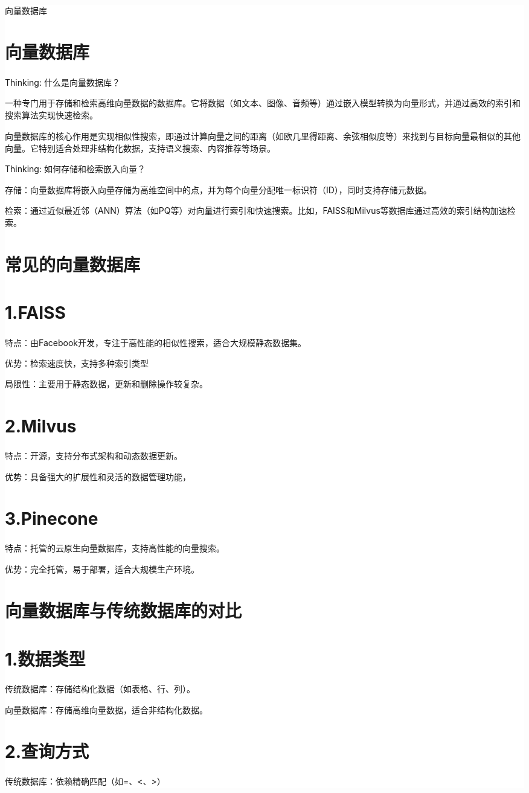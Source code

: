 向量数据库

# 向量数据库

Thinking: 什么是向量数据库？

一种专门用于存储和检索高维向量数据的数据库。它将数据（如文本、图像、音频等）通过嵌入模型转换为向量形式，并通过高效的索引和搜索算法实现快速检索。

向量数据库的核心作用是实现相似性搜索，即通过计算向量之间的距离（如欧几里得距离、余弦相似度等）来找到与目标向量最相似的其他向量。它特别适合处理非结构化数据，支持语义搜索、内容推荐等场景。

Thinking: 如何存储和检索嵌入向量？

存储：向量数据库将嵌入向量存储为高维空间中的点，并为每个向量分配唯一标识符（ID），同时支持存储元数据。

检索：通过近似最近邻（ANN）算法（如PQ等）对向量进行索引和快速搜索。比如，FAISS和Milvus等数据库通过高效的索引结构加速检索。

# 常见的向量数据库

# 1.FAISS

特点：由Facebook开发，专注于高性能的相似性搜索，适合大规模静态数据集。

优势：检索速度快，支持多种索引类型

局限性：主要用于静态数据，更新和删除操作较复杂。

# 2.Milvus

特点：开源，支持分布式架构和动态数据更新。

优势：具备强大的扩展性和灵活的数据管理功能，

# 3.Pinecone

特点：托管的云原生向量数据库，支持高性能的向量搜索。

优势：完全托管，易于部署，适合大规模生产环境。

# 向量数据库与传统数据库的对比

# 1.数据类型

传统数据库：存储结构化数据（如表格、行、列）。

向量数据库：存储高维向量数据，适合非结构化数据。

# 2.查询方式

传统数据库：依赖精确匹配（如=、<、>）
